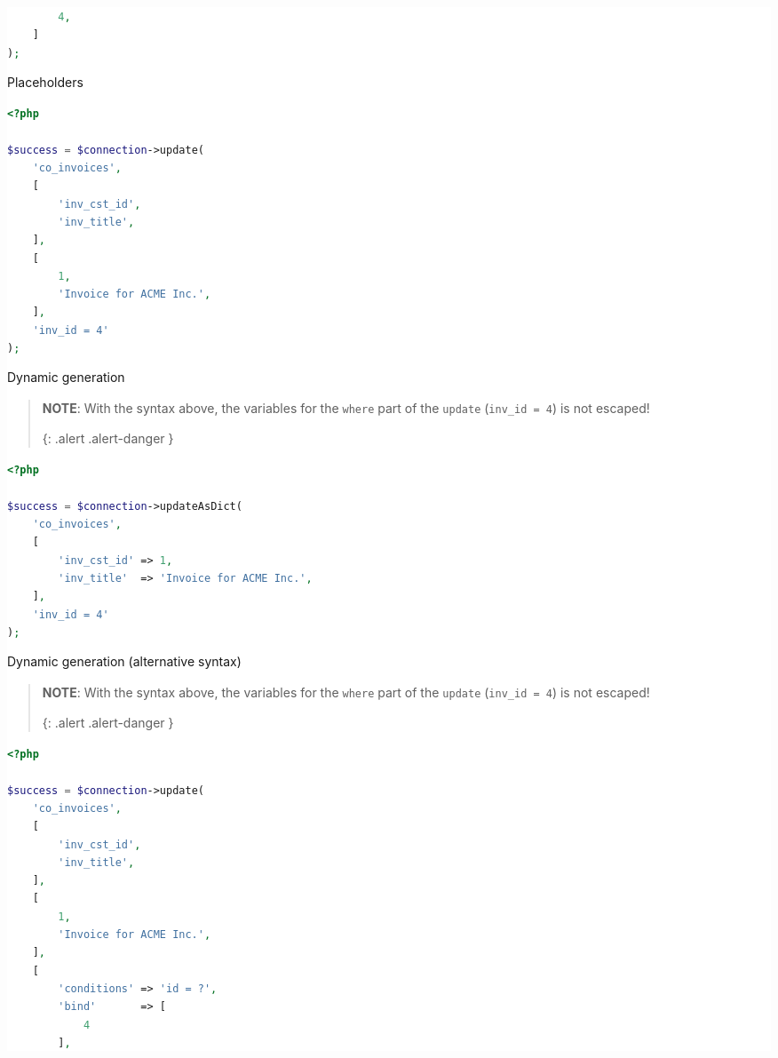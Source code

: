 ```php
        4,
    ]
);
```
Placeholders

```php
<?php

$success = $connection->update(
    'co_invoices',
    [
        'inv_cst_id',
        'inv_title',
    ],
    [
        1,
        'Invoice for ACME Inc.',
    ],
    'inv_id = 4'
);
```
Dynamic generation

> **NOTE**: With the syntax above, the variables for the `where` part of the `update` (`inv_id = 4`) is not escaped! 
> 
> {: .alert .alert-danger }

```php
<?php

$success = $connection->updateAsDict(
    'co_invoices',
    [
        'inv_cst_id' => 1,
        'inv_title'  => 'Invoice for ACME Inc.',
    ],
    'inv_id = 4'
);
```
Dynamic generation (alternative syntax)

> **NOTE**: With the syntax above, the variables for the `where` part of the `update` (`inv_id = 4`) is not escaped! 
> 
> {: .alert .alert-danger }

```php
<?php

$success = $connection->update(
    'co_invoices',
    [
        'inv_cst_id',
        'inv_title',
    ],
    [
        1,
        'Invoice for ACME Inc.',
    ],
    [
        'conditions' => 'id = ?',
        'bind'       => [
            4
        ],
```